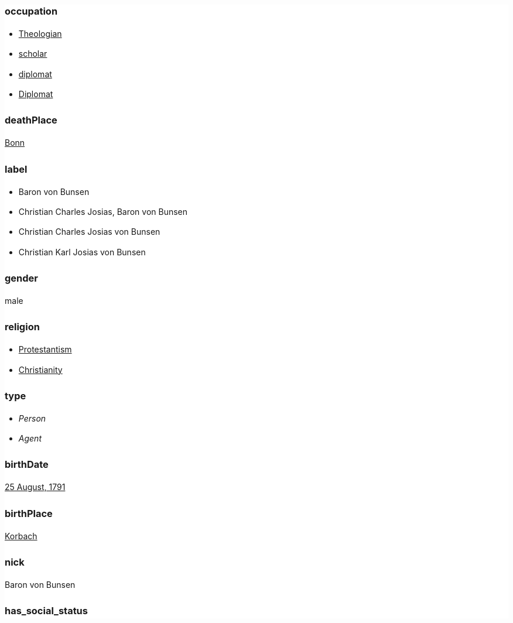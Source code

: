 ### occupation

 - [Theologian](#Theologian)

 - [scholar](#scholar)

 - [diplomat](#diplomat)

 - [Diplomat](#Diplomat)

### deathPlace


[Bonn](#Bonn)

### label

 - Baron von Bunsen

 - Christian Charles Josias, Baron von Bunsen

 - Christian Charles Josias von Bunsen

 - Christian Karl Josias von Bunsen

### gender


male

### religion

 - [Protestantism](#Protestantism)

 - [Christianity](#Christianity)

### type

 - *Person*

 - *Agent*

### birthDate


[25 August, 1791](#25-August-1791)

### birthPlace


[Korbach](#Korbach)

### nick


Baron von Bunsen

### has_social_status
